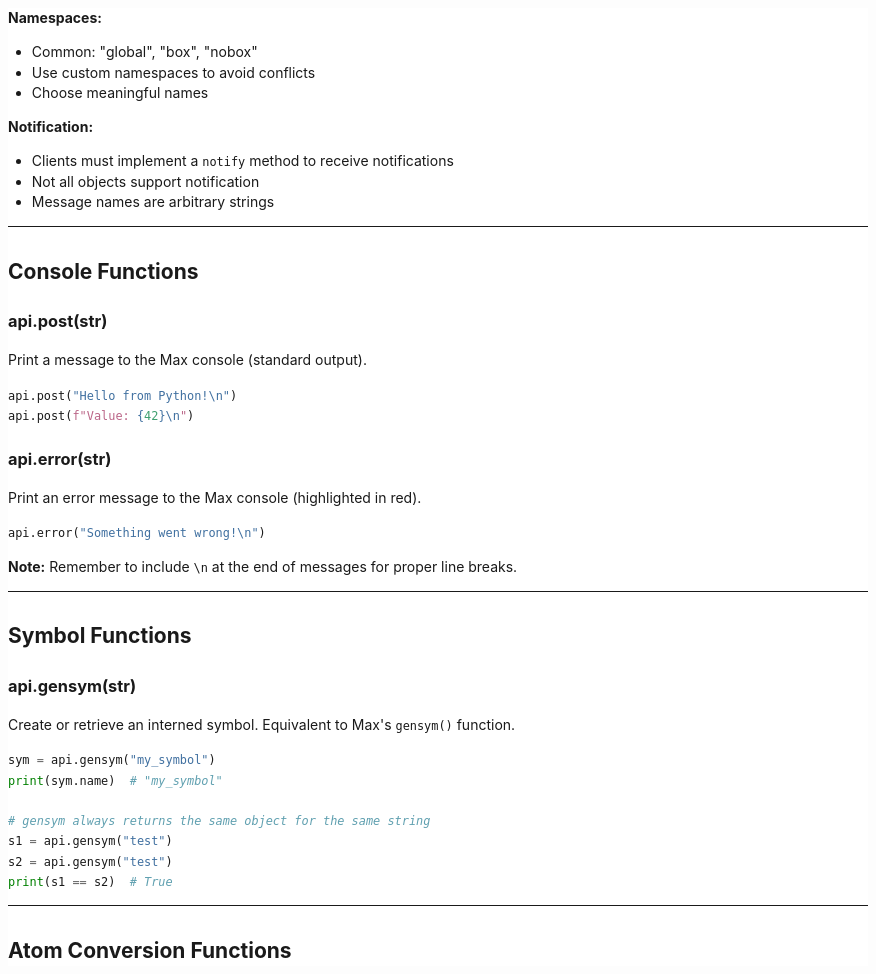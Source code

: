 **Namespaces:**
- Common: "global", "box", "nobox"
- Use custom namespaces to avoid conflicts
- Choose meaningful names

**Notification:**
- Clients must implement a `notify` method to receive notifications
- Not all objects support notification
- Message names are arbitrary strings

---

## Console Functions

### api.post(str)

Print a message to the Max console (standard output).

```python
api.post("Hello from Python!\n")
api.post(f"Value: {42}\n")
```

### api.error(str)

Print an error message to the Max console (highlighted in red).

```python
api.error("Something went wrong!\n")
```

**Note:** Remember to include `\n` at the end of messages for proper line breaks.

---

## Symbol Functions

### api.gensym(str)

Create or retrieve an interned symbol. Equivalent to Max's `gensym()` function.

```python
sym = api.gensym("my_symbol")
print(sym.name)  # "my_symbol"

# gensym always returns the same object for the same string
s1 = api.gensym("test")
s2 = api.gensym("test")
print(s1 == s2)  # True
```

---

## Atom Conversion Functions
